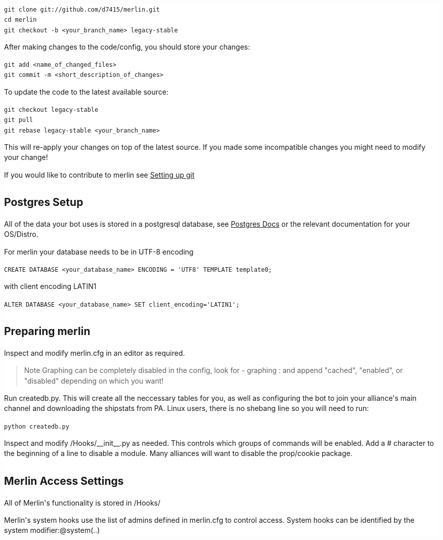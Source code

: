 	git clone git://github.com/d7415/merlin.git
	cd merlin
	git checkout -b <your_branch_name> legacy-stable
	
After making changes to the code/config, you should store your changes:

	git add <name_of_changed_files>
	git commit -m <short_description_of_changes>
	
To update the code to the latest available source:

	git checkout legacy-stable
	git pull
	git rebase legacy-stable <your_branch_name>
	
This will re-apply your changes on top of the latest source. If you made some incompatible changes you might need to modify your change!

If you would like to contribute to merlin see [Setting up git](http://help.github.com/set-up-git-redirect)

Postgres Setup
----------------------------
All of the data your bot uses is stored in a postgresql database, see [Postgres Docs](http://www.postgresql.org/docs/)
or the relevant documentation for your OS/Distro.

For merlin your database needs to be in UTF-8 encoding          
		
	CREATE DATABASE <your_database_name> ENCODING = 'UTF8' TEMPLATE template0;

with client encoding LATIN1
		
	ALTER DATABASE <your_database_name> SET client_encoding='LATIN1';
    
Preparing merlin
----------------------------
Inspect and modify merlin.cfg in an editor as required.

>Note Graphing can be completely disabled in the config, look for - graphing  : and append "cached", "enabled", or "disabled" depending on which you want!
       
Run createdb.py. This will create all the neccessary tables for you, as well as configuring the bot to join your alliance's main channel and downloading the shipstats from PA. Linux users, there is no shebang line so you will need to run: 
		
	python createdb.py

Inspect and modify /Hooks/\_\_init\_\_.py as needed. This controls which groups of commands will be enabled. Add a # character to the beginning of a line to disable a module. Many alliances will want to disable the prop/cookie package.
       
Merlin Access Settings
----------------------------
All of Merlin's functionality is stored in /Hooks/

Merlin's system hooks use the list of admins defined in merlin.cfg to control access. System hooks can be identified by the system modifier:@system(..)
